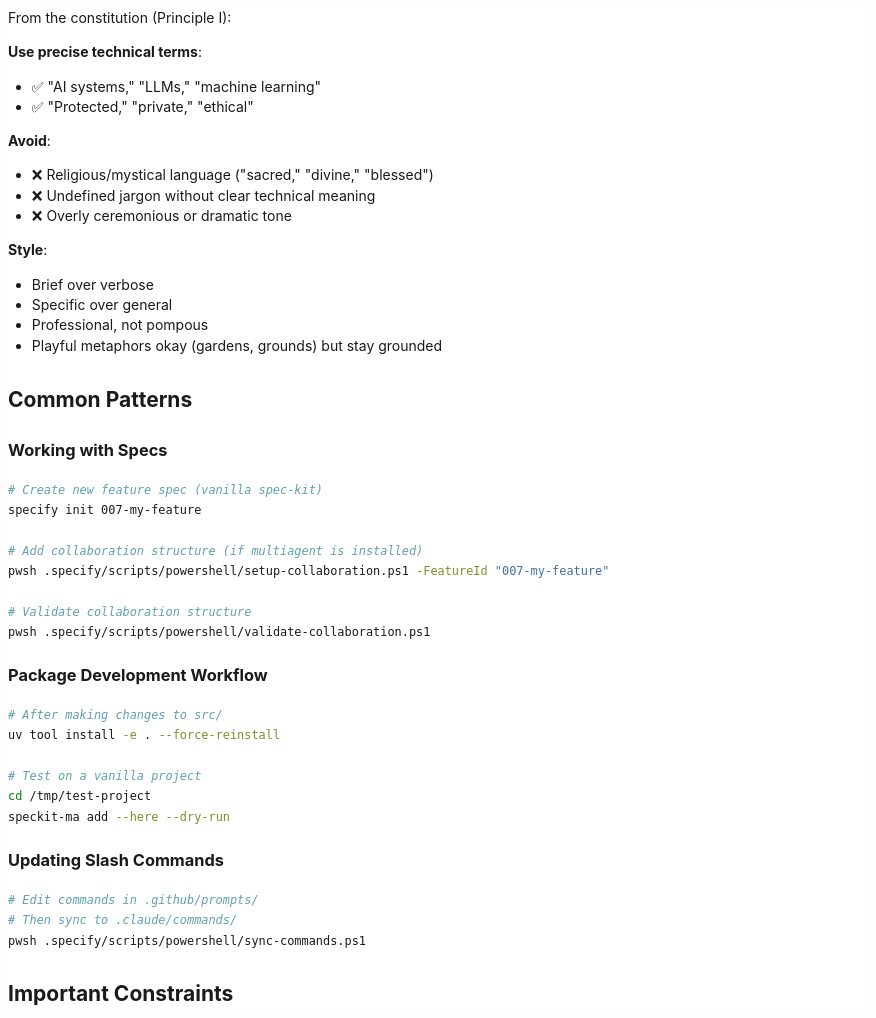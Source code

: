 From the constitution (Principle I):

**Use precise technical terms**:
- ✅ "AI systems," "LLMs," "machine learning"
- ✅ "Protected," "private," "ethical"

**Avoid**:
- ❌ Religious/mystical language ("sacred," "divine," "blessed")
- ❌ Undefined jargon without clear technical meaning
- ❌ Overly ceremonious or dramatic tone

**Style**:
- Brief over verbose
- Specific over general
- Professional, not pompous
- Playful metaphors okay (gardens, grounds) but stay grounded

## Common Patterns

### Working with Specs

```bash
# Create new feature spec (vanilla spec-kit)
specify init 007-my-feature

# Add collaboration structure (if multiagent is installed)
pwsh .specify/scripts/powershell/setup-collaboration.ps1 -FeatureId "007-my-feature"

# Validate collaboration structure
pwsh .specify/scripts/powershell/validate-collaboration.ps1
```

### Package Development Workflow

```bash
# After making changes to src/
uv tool install -e . --force-reinstall

# Test on a vanilla project
cd /tmp/test-project
speckit-ma add --here --dry-run
```

### Updating Slash Commands

```bash
# Edit commands in .github/prompts/
# Then sync to .claude/commands/
pwsh .specify/scripts/powershell/sync-commands.ps1
```

## Important Constraints
